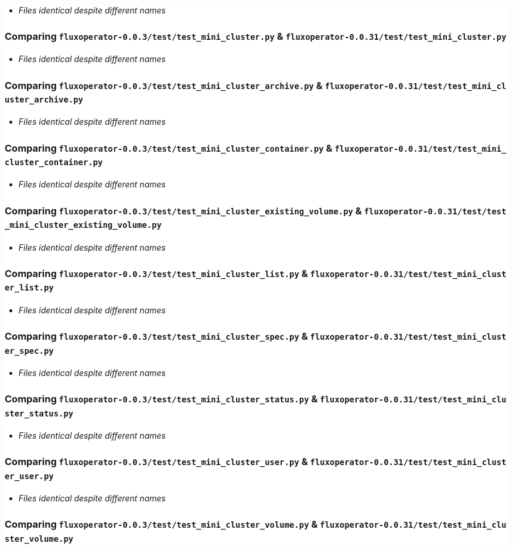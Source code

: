  * *Files identical despite different names*

### Comparing `fluxoperator-0.0.3/test/test_mini_cluster.py` & `fluxoperator-0.0.31/test/test_mini_cluster.py`

 * *Files identical despite different names*

### Comparing `fluxoperator-0.0.3/test/test_mini_cluster_archive.py` & `fluxoperator-0.0.31/test/test_mini_cluster_archive.py`

 * *Files identical despite different names*

### Comparing `fluxoperator-0.0.3/test/test_mini_cluster_container.py` & `fluxoperator-0.0.31/test/test_mini_cluster_container.py`

 * *Files identical despite different names*

### Comparing `fluxoperator-0.0.3/test/test_mini_cluster_existing_volume.py` & `fluxoperator-0.0.31/test/test_mini_cluster_existing_volume.py`

 * *Files identical despite different names*

### Comparing `fluxoperator-0.0.3/test/test_mini_cluster_list.py` & `fluxoperator-0.0.31/test/test_mini_cluster_list.py`

 * *Files identical despite different names*

### Comparing `fluxoperator-0.0.3/test/test_mini_cluster_spec.py` & `fluxoperator-0.0.31/test/test_mini_cluster_spec.py`

 * *Files identical despite different names*

### Comparing `fluxoperator-0.0.3/test/test_mini_cluster_status.py` & `fluxoperator-0.0.31/test/test_mini_cluster_status.py`

 * *Files identical despite different names*

### Comparing `fluxoperator-0.0.3/test/test_mini_cluster_user.py` & `fluxoperator-0.0.31/test/test_mini_cluster_user.py`

 * *Files identical despite different names*

### Comparing `fluxoperator-0.0.3/test/test_mini_cluster_volume.py` & `fluxoperator-0.0.31/test/test_mini_cluster_volume.py`
